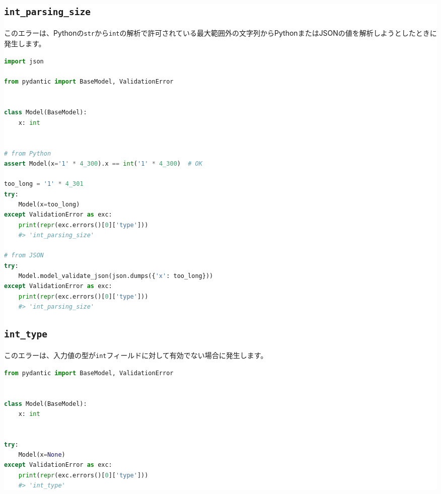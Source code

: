 ## `int_parsing_size`


このエラーは、Pythonの`str`から`int`の解析で許可されている最大範囲外の文字列からPythonまたはJSONの値を解析しようとしたときに発生します。

```py
import json

from pydantic import BaseModel, ValidationError


class Model(BaseModel):
    x: int


# from Python
assert Model(x='1' * 4_300).x == int('1' * 4_300)  # OK

too_long = '1' * 4_301
try:
    Model(x=too_long)
except ValidationError as exc:
    print(repr(exc.errors()[0]['type']))
    #> 'int_parsing_size'

# from JSON
try:
    Model.model_validate_json(json.dumps({'x': too_long}))
except ValidationError as exc:
    print(repr(exc.errors()[0]['type']))
    #> 'int_parsing_size'
```

## `int_type`


このエラーは、入力値の型が`int`フィールドに対して有効でない場合に発生します。

```py
from pydantic import BaseModel, ValidationError


class Model(BaseModel):
    x: int


try:
    Model(x=None)
except ValidationError as exc:
    print(repr(exc.errors()[0]['type']))
    #> 'int_type'
```
